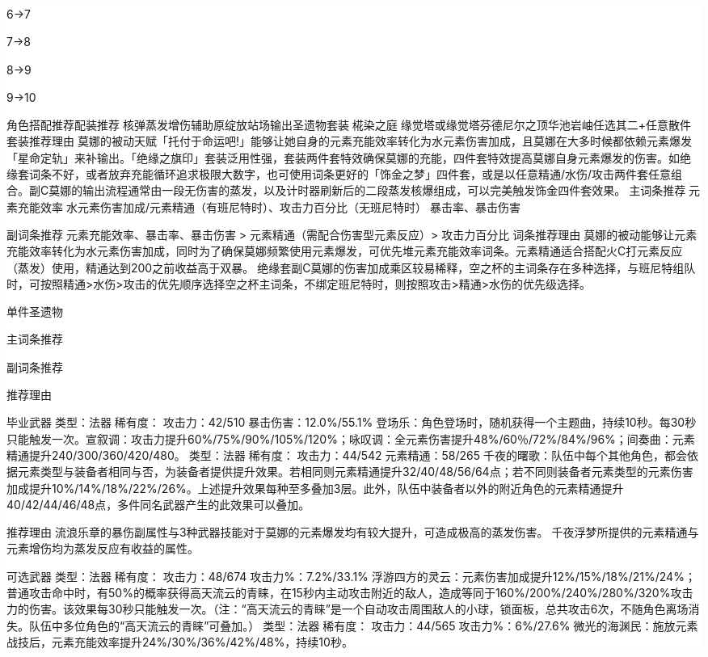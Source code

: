 6→7

7→8

8→9

9→10

角色搭配推荐配装推荐
核弹蒸发增伤辅助原绽放站场输出圣遗物套装
椛染之庭
缘觉塔或缘觉塔芬德尼尔之顶华池岩岫任选其二+任意散件
套装推荐理由
莫娜的被动天赋「托付于命运吧!」能够让她自身的元素充能效率转化为水元素伤害加成，且莫娜在大多时候都依赖元素爆发「星命定轨」来补输出。「绝缘之旗印」套装泛用性强，套装两件套特效确保莫娜的充能，四件套特效提高莫娜自身元素爆发的伤害。如绝缘套词条不好，或者放弃充能循环追求极限大数字，也可使用词条更好的「饰金之梦」四件套，或是以任意精通/水伤/攻击两件套任意组合。副C莫娜的输出流程通常由一段无伤害的蒸发，以及计时器刷新后的二段蒸发核爆组成，可以完美触发饰金四件套效果。
主词条推荐
元素充能效率
水元素伤害加成/元素精通（有班尼特时）、攻击力百分比（无班尼特时）
暴击率、暴击伤害

副词条推荐
元素充能效率、暴击率、暴击伤害 > 元素精通（需配合伤害型元素反应）> 攻击力百分比
词条推荐理由
莫娜的被动能够让元素充能效率转化为水元素伤害加成，同时为了确保莫娜频繁使用元素爆发，可优先堆元素充能效率词条。元素精通适合搭配火C打元素反应（蒸发）使用，精通达到200之前收益高于双暴。
绝缘套副C莫娜的伤害加成乘区较易稀释，空之杯的主词条存在多种选择，与班尼特组队时，可按照精通>水伤>攻击的优先顺序选择空之杯主词条，不绑定班尼特时，则按照攻击>精通>水伤的优先级选择。

单件圣遗物

主词条推荐

副词条推荐

推荐理由

毕业武器
类型：法器
稀有度：
攻击力：42/510
暴击伤害：12.0%/55.1%
登场乐：角色登场时，随机获得一个主题曲，持续10秒。每30秒只能触发一次。宣叙调：攻击力提升60%/75%/90%/105%/120%；咏叹调：全元素伤害提升48%/60％/72%/84%/96%；间奏曲：元素精通提升240/300/360/420/480。
类型：法器
稀有度：
攻击力：44/542
元素精通：58/265
千夜的曙歌：队伍中每个其他角色，都会依据元素类型与装备者相同与否，为装备者提供提升效果。若相同则元素精通提升32/40/48/56/64点；若不同则装备者元素类型的元素伤害加成提升10%/14%/18%/22%/26%。上述提升效果每种至多叠加3层。此外，队伍中装备者以外的附近角色的元素精通提升40/42/44/46/48点，多件同名武器产生的此效果可以叠加。

推荐理由
流浪乐章的暴伤副属性与3种武器技能对于莫娜的元素爆发均有较大提升，可造成极高的蒸发伤害。
千夜浮梦所提供的元素精通与元素增伤均为蒸发反应有收益的属性。

可选武器
类型：法器
稀有度：
攻击力：48/674
攻击力%：7.2%/33.1%
浮游四方的灵云：元素伤害加成提升12%/15%/18%/21%/24%；普通攻击命中时，有50%的概率获得高天流云的青睐，在15秒内主动攻击附近的敌人，造成等同于160%/200%/240%/280%/320%攻击力的伤害。该效果每30秒只能触发一次。（注：“高天流云的青睐”是一个自动攻击周围敌人的小球，锁面板，总共攻击6次，不随角色离场消失。队伍中多位角色的“高天流云的青睐”可叠加。）
类型：法器
稀有度：
攻击力：44/565
攻击力%：6%/27.6%
微光的海渊民：施放元素战技后，元素充能效率提升24%/30%/36%/42%/48%，持续10秒。

